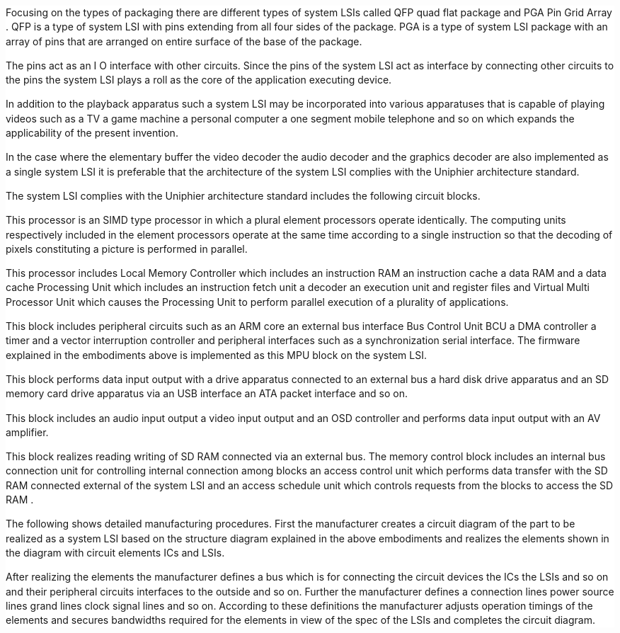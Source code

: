 Focusing on the types of packaging there are different types of system LSIs called QFP quad flat package and PGA Pin Grid Array . QFP is a type of system LSI with pins extending from all four sides of the package. PGA is a type of system LSI package with an array of pins that are arranged on entire surface of the base of the package.

The pins act as an I O interface with other circuits. Since the pins of the system LSI act as interface by connecting other circuits to the pins the system LSI plays a roll as the core of the application executing device.

In addition to the playback apparatus such a system LSI may be incorporated into various apparatuses that is capable of playing videos such as a TV a game machine a personal computer a one segment mobile telephone and so on which expands the applicability of the present invention.

In the case where the elementary buffer the video decoder the audio decoder and the graphics decoder are also implemented as a single system LSI it is preferable that the architecture of the system LSI complies with the Uniphier architecture standard.

The system LSI complies with the Uniphier architecture standard includes the following circuit blocks.

This processor is an SIMD type processor in which a plural element processors operate identically. The computing units respectively included in the element processors operate at the same time according to a single instruction so that the decoding of pixels constituting a picture is performed in parallel.

This processor includes Local Memory Controller which includes an instruction RAM an instruction cache a data RAM and a data cache Processing Unit which includes an instruction fetch unit a decoder an execution unit and register files and Virtual Multi Processor Unit which causes the Processing Unit to perform parallel execution of a plurality of applications.

This block includes peripheral circuits such as an ARM core an external bus interface Bus Control Unit BCU a DMA controller a timer and a vector interruption controller and peripheral interfaces such as a synchronization serial interface. The firmware explained in the embodiments above is implemented as this MPU block on the system LSI.

This block performs data input output with a drive apparatus connected to an external bus a hard disk drive apparatus and an SD memory card drive apparatus via an USB interface an ATA packet interface and so on.

This block includes an audio input output a video input output and an OSD controller and performs data input output with an AV amplifier.

This block realizes reading writing of SD RAM connected via an external bus. The memory control block includes an internal bus connection unit for controlling internal connection among blocks an access control unit which performs data transfer with the SD RAM connected external of the system LSI and an access schedule unit which controls requests from the blocks to access the SD RAM .

The following shows detailed manufacturing procedures. First the manufacturer creates a circuit diagram of the part to be realized as a system LSI based on the structure diagram explained in the above embodiments and realizes the elements shown in the diagram with circuit elements ICs and LSIs.

After realizing the elements the manufacturer defines a bus which is for connecting the circuit devices the ICs the LSIs and so on and their peripheral circuits interfaces to the outside and so on. Further the manufacturer defines a connection lines power source lines grand lines clock signal lines and so on. According to these definitions the manufacturer adjusts operation timings of the elements and secures bandwidths required for the elements in view of the spec of the LSIs and completes the circuit diagram.
